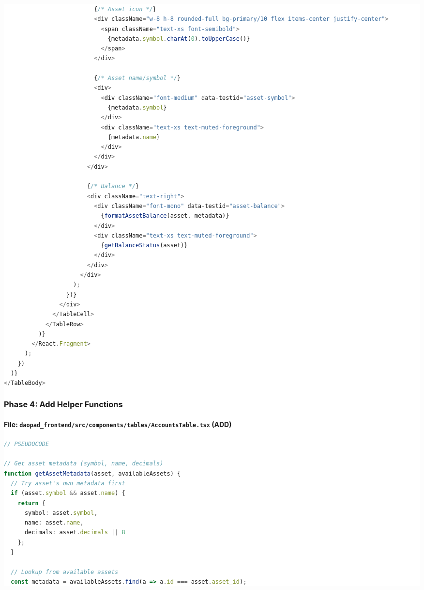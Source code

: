 ```typescript
                          {/* Asset icon */}
                          <div className="w-8 h-8 rounded-full bg-primary/10 flex items-center justify-center">
                            <span className="text-xs font-semibold">
                              {metadata.symbol.charAt(0).toUpperCase()}
                            </span>
                          </div>

                          {/* Asset name/symbol */}
                          <div>
                            <div className="font-medium" data-testid="asset-symbol">
                              {metadata.symbol}
                            </div>
                            <div className="text-xs text-muted-foreground">
                              {metadata.name}
                            </div>
                          </div>
                        </div>

                        {/* Balance */}
                        <div className="text-right">
                          <div className="font-mono" data-testid="asset-balance">
                            {formatAssetBalance(asset, metadata)}
                          </div>
                          <div className="text-xs text-muted-foreground">
                            {getBalanceStatus(asset)}
                          </div>
                        </div>
                      </div>
                    );
                  })}
                </div>
              </TableCell>
            </TableRow>
          )}
        </React.Fragment>
      );
    })
  )}
</TableBody>
```

### Phase 4: Add Helper Functions

#### File: `daopad_frontend/src/components/tables/AccountsTable.tsx` (ADD)

```typescript
// PSEUDOCODE

// Get asset metadata (symbol, name, decimals)
function getAssetMetadata(asset, availableAssets) {
  // Try asset's own metadata first
  if (asset.symbol && asset.name) {
    return {
      symbol: asset.symbol,
      name: asset.name,
      decimals: asset.decimals || 8
    };
  }

  // Lookup from available assets
  const metadata = availableAssets.find(a => a.id === asset.asset_id);
```